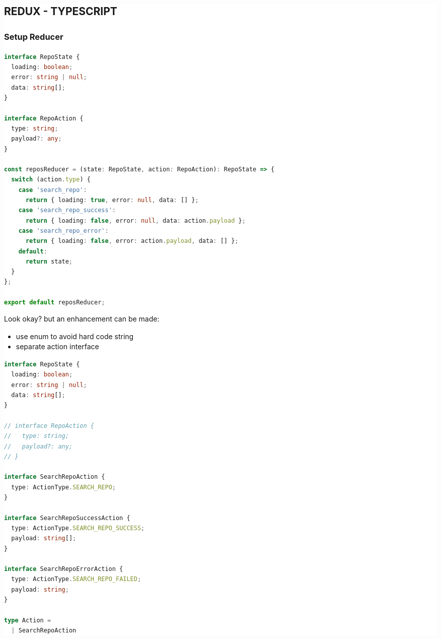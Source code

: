 ## REDUX - TYPESCRIPT

### Setup Reducer

```typescript
interface RepoState {
  loading: boolean;
  error: string | null;
  data: string[];
}

interface RepoAction {
  type: string;
  payload?: any;
}

const reposReducer = (state: RepoState, action: RepoAction): RepoState => {
  switch (action.type) {
    case 'search_repo':
      return { loading: true, error: null, data: [] };
    case 'search_repo_success':
      return { loading: false, error: null, data: action.payload };
    case 'search_repo_error':
      return { loading: false, error: action.payload, data: [] };
    default:
      return state;
  }
};

export default reposReducer;
```

Look okay? but an enhancement can be made:

- use enum to avoid hard code string
- separate action interface

```typescript
interface RepoState {
  loading: boolean;
  error: string | null;
  data: string[];
}

// interface RepoAction {
//   type: string;
//   payload?: any;
// }

interface SearchRepoAction {
  type: ActionType.SEARCH_REPO;
}

interface SearchRepoSuccessAction {
  type: ActionType.SEARCH_REPO_SUCCESS;
  payload: string[];
}

interface SearchRepoErrorAction {
  type: ActionType.SEARCH_REPO_FAILED;
  payload: string;
}

type Action =
  | SearchRepoAction
```